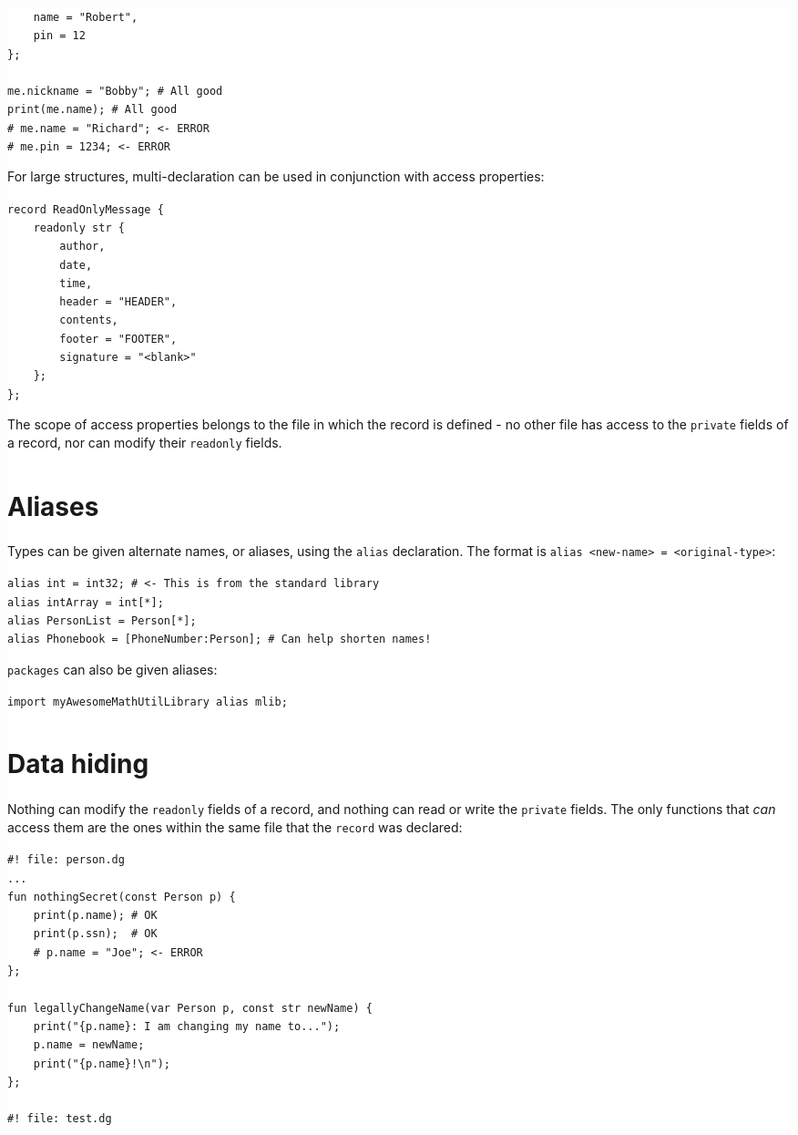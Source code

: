 ```
	name = "Robert",
	pin = 12
};

me.nickname = "Bobby"; # All good
print(me.name); # All good
# me.name = "Richard"; <- ERROR
# me.pin = 1234; <- ERROR
```

For large structures, multi-declaration can be used in conjunction with access properties:
```
record ReadOnlyMessage {
	readonly str {
		author,
		date,
		time,
		header = "HEADER",
		contents,
		footer = "FOOTER",
		signature = "<blank>"
	};
};
```

The scope of access properties belongs to the file in which the record is defined - no other file has access to the `private` fields of a record, nor can modify their `readonly` fields.
# Aliases
Types can be given alternate names, or aliases, using the `alias` declaration. The format is `alias <new-name> = <original-type>`:

```
alias int = int32; # <- This is from the standard library
alias intArray = int[*];
alias PersonList = Person[*];
alias Phonebook = [PhoneNumber:Person]; # Can help shorten names!
```

`packages` can also be given aliases:
```
import myAwesomeMathUtilLibrary alias mlib;
```
# Data hiding
Nothing can modify the `readonly` fields of a record, and nothing can read or write the `private` fields. The only functions that *can* access them are the ones within the same file that the `record` was declared:

```
#! file: person.dg
...
fun nothingSecret(const Person p) {
	print(p.name); # OK
	print(p.ssn);  # OK
	# p.name = "Joe"; <- ERROR
};

fun legallyChangeName(var Person p, const str newName) {
	print("{p.name}: I am changing my name to...");
	p.name = newName;
	print("{p.name}!\n");
};

#! file: test.dg
```